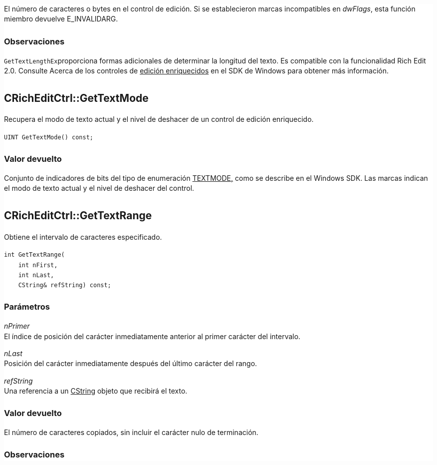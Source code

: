 El número de caracteres o bytes en el control de edición. Si se establecieron marcas incompatibles en *dwFlags*, esta función miembro devuelve E_INVALIDARG.

### <a name="remarks"></a>Observaciones

`GetTextLengthEx`proporciona formas adicionales de determinar la longitud del texto. Es compatible con la funcionalidad Rich Edit 2.0. Consulte Acerca de los controles de [edición enriquecidos](/windows/win32/Controls/about-rich-edit-controls) en el SDK de Windows para obtener más información.

## <a name="cricheditctrlgettextmode"></a><a name="gettextmode"></a>CRichEditCtrl::GetTextMode

Recupera el modo de texto actual y el nivel de deshacer de un control de edición enriquecido.

```
UINT GetTextMode() const;
```

### <a name="return-value"></a>Valor devuelto

Conjunto de indicadores de bits del tipo de enumeración [TEXTMODE,](/windows/win32/api/richedit/ne-richedit-textmode) como se describe en el Windows SDK. Las marcas indican el modo de texto actual y el nivel de deshacer del control.

## <a name="cricheditctrlgettextrange"></a><a name="gettextrange"></a>CRichEditCtrl::GetTextRange

Obtiene el intervalo de caracteres especificado.

```
int GetTextRange(
    int nFirst,
    int nLast,
    CString& refString) const;
```

### <a name="parameters"></a>Parámetros

*nPrimer*<br/>
El índice de posición del carácter inmediatamente anterior al primer carácter del intervalo.

*nLast*<br/>
Posición del carácter inmediatamente después del último carácter del rango.

*refString*<br/>
Una referencia a un [CString](../../atl-mfc-shared/reference/cstringt-class.md) objeto que recibirá el texto.

### <a name="return-value"></a>Valor devuelto

El número de caracteres copiados, sin incluir el carácter nulo de terminación.

### <a name="remarks"></a>Observaciones
